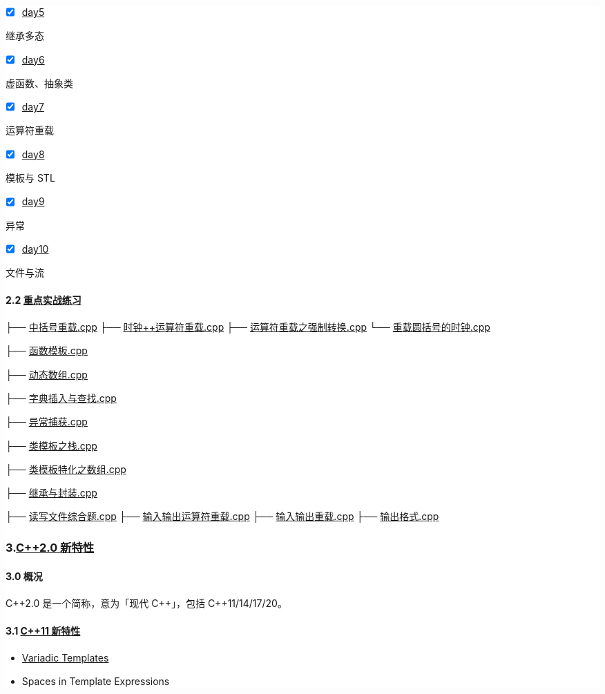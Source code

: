 - [x] [day5](practical_exercises/10_day_practice/day5)

继承多态

- [x] [day6](practical_exercises/10_day_practice/day6)

虚函数、抽象类

- [x] [day7](practical_exercises/10_day_practice/day7)

运算符重载

- [x] [day8](practical_exercises/10_day_practice/day8)

模板与 STL

- [x] [day9](practical_exercises/10_day_practice/day9)

异常

- [x] [day10](practical_exercises/10_day_practice/day10)

文件与流

#### 2.2 [重点实战练习](./practical_exercises/key_exercises/)

├── [中括号重载.cpp](./practical_exercises/key_exercises/bracket_overloading.cpp)
├── [时钟++运算符重载.cpp](./practical_exercises/key_exercises/clock.cpp)
├── [运算符重载之强制转换.cpp](./practical_exercises/key_exercises/operator_cast.cpp)
└── [重载圆括号的时钟.cpp](./practical_exercises/key_exercises/operator_circle.cpp)

├── [函数模板.cpp](./practical_exercises/key_exercises/func_temp.cpp)

├── [动态数组.cpp](./practical_exercises/key_exercises/array.cpp)

├── [字典插入与查找.cpp](./practical_exercises/key_exercises/map_insert_look.cpp)

├── [异常捕获.cpp](./practical_exercises/key_exercises/try.cpp)

├── [类模板之栈.cpp](./practical_exercises/key_exercises/stack.cpp)

├── [类模板特化之数组.cpp](./practical_exercises/key_exercises/array_template.cpp)

├── [继承与封装.cpp](./practical_exercises/key_exercises/override.cpp)

├── [读写文件综合题.cpp](./practical_exercises/key_exercises/read_file.cpp)
├── [输入输出运算符重载.cpp](./practical_exercises/key_exercises/io_operator_overload.cpp)
├── [输入输出重载.cpp](./practical_exercises/key_exercises/io_operator.cpp)
├── [输出格式.cpp](./practical_exercises/key_exercises/output.cpp)


### 3.[C++2.0 新特性](./cpp2.0)

#### 3.0 概况

C++2.0 是一个简称，意为「现代 C++」，包括 C++11/14/17/20。

#### 3.1 [C++11 新特性](./cpp2.0/cpp11)

- [Variadic Templates](./cpp2.0/cpp11/variadic)

- Spaces in Template Expressions
